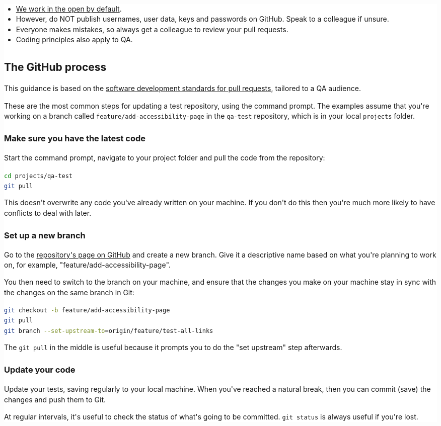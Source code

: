 * [We work in the open by default](https://www.gov.uk/service-manual/service-standard/point-12-make-new-source-code-open).
* However, do NOT publish usernames, user data, keys and passwords on GitHub. Speak to a colleague if unsure.
* Everyone makes mistakes, so always get a colleague to review your pull requests.
* [Coding principles](https://github.com/DEFRA/software-development-standards/blob/master/principles/coding_principles.md) also apply to QA.

## The GitHub process

This guidance is based on the [software development standards for pull requests](https://github.com/DEFRA/software-development-standards/blob/master/processes/pull_requests.md), tailored to a QA audience.

These are the most common steps for updating a test repository, using the command prompt. The examples assume that you're working on a branch called `feature/add-accessibility-page` in the `qa-test` repository, which is in your local `projects` folder.

### Make sure you have the latest code

Start the command prompt, navigate to your project folder and pull the code from the repository:

```bash
cd projects/qa-test
git pull
```

This doesn't overwrite any code you've already written on your machine. If you don't do this then you're much more likely to have conflicts to deal with later.

### Set up a new branch

Go to the [repository's page on GitHub](https://github.com/DEFRA/qa-test) and create a new branch. Give it a descriptive name based on what you're planning to work on, for example, "feature/add-accessibility-page".

You then need to switch to the branch on your machine, and ensure that the changes you make on your machine stay in sync with the changes on the same branch in Git:

```bash
git checkout -b feature/add-accessibility-page
git pull
git branch --set-upstream-to=origin/feature/test-all-links​
```

The `git pull` in the middle is useful because it prompts you to do the "set upstream" step afterwards.

### Update your code

Update your tests, saving regularly to your local machine. When you've reached a natural break, then you can commit (save) the changes and push them to Git.

At regular intervals, it's useful to check the status of what's going to be committed. `git status` is always useful if you're lost.
